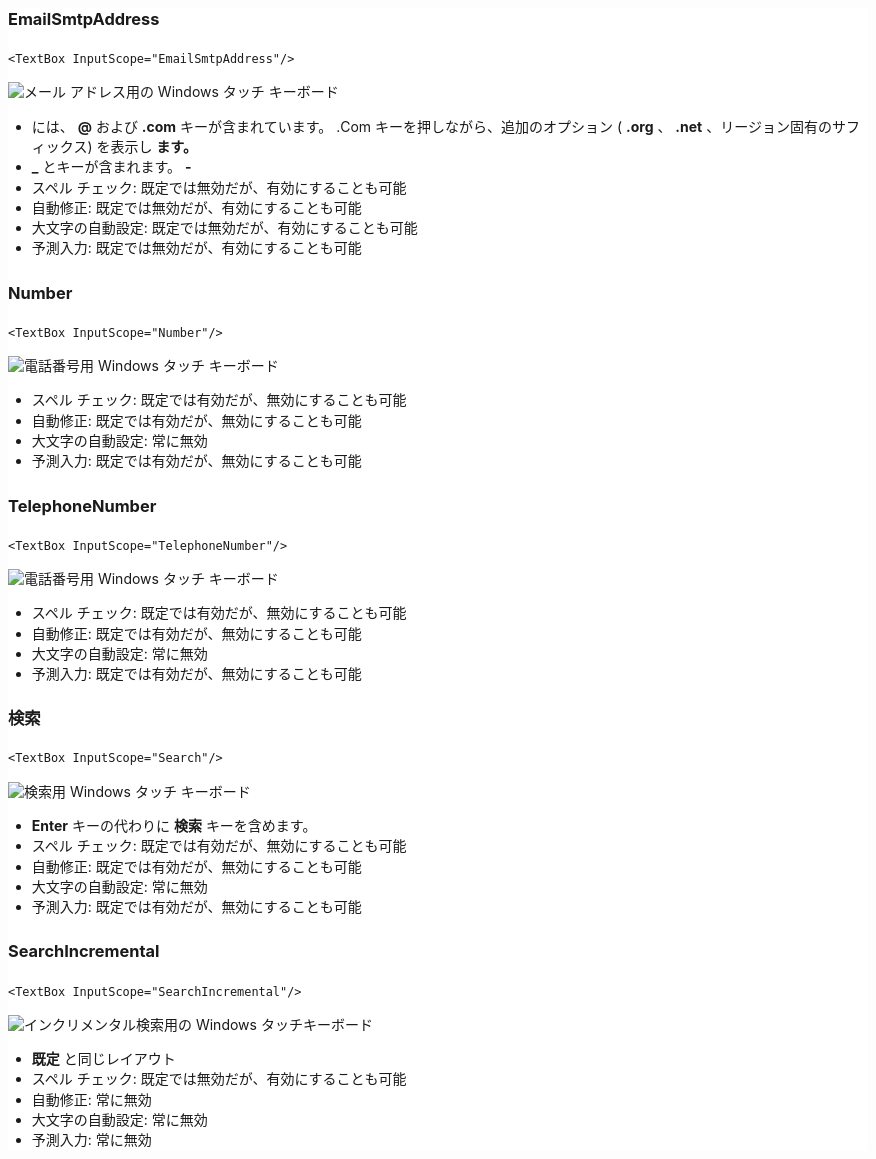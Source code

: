 ### <a name="emailsmtpaddress"></a>EmailSmtpAddress

`<TextBox InputScope="EmailSmtpAddress"/>`

![メール アドレス用の Windows タッチ キーボード](images/input-scopes/emailsmtpaddress.png)
- には、 **@** および **.com** キーが含まれています。 .Com キーを押しながら、追加のオプション ( **.org** 、 **.net** 、リージョン固有のサフィックス) を表示し **ます。**
- **_** とキーが含まれます。 **-**
- スペル チェック: 既定では無効だが、有効にすることも可能
- 自動修正: 既定では無効だが、有効にすることも可能
- 大文字の自動設定: 既定では無効だが、有効にすることも可能
- 予測入力: 既定では無効だが、有効にすることも可能


### <a name="number"></a>Number

`<TextBox InputScope="Number"/>`

![電話番号用 Windows タッチ キーボード](images/input-scopes/number.png)
- スペル チェック: 既定では有効だが、無効にすることも可能
- 自動修正: 既定では有効だが、無効にすることも可能
- 大文字の自動設定: 常に無効
- 予測入力: 既定では有効だが、無効にすることも可能

### <a name="telephonenumber"></a>TelephoneNumber

`<TextBox InputScope="TelephoneNumber"/>`

![電話番号用 Windows タッチ キーボード](images/input-scopes/telephonenumber.png)
- スペル チェック: 既定では有効だが、無効にすることも可能
- 自動修正: 既定では有効だが、無効にすることも可能
- 大文字の自動設定: 常に無効
- 予測入力: 既定では有効だが、無効にすることも可能

### <a name="search"></a>検索

`<TextBox InputScope="Search"/>`

![検索用 Windows タッチ キーボード](images/input-scopes/search.png)
- **Enter** キーの代わりに **検索** キーを含めます。
- スペル チェック: 既定では有効だが、無効にすることも可能
- 自動修正: 既定では有効だが、無効にすることも可能
- 大文字の自動設定: 常に無効
- 予測入力: 既定では有効だが、無効にすることも可能

### <a name="searchincremental"></a>SearchIncremental

`<TextBox InputScope="SearchIncremental"/>`

![インクリメンタル検索用の Windows タッチキーボード](images/input-scopes/searchincremental.png)
- **既定** と同じレイアウト
- スペル チェック: 既定では無効だが、有効にすることも可能
- 自動修正: 常に無効
- 大文字の自動設定: 常に無効
- 予測入力: 常に無効
